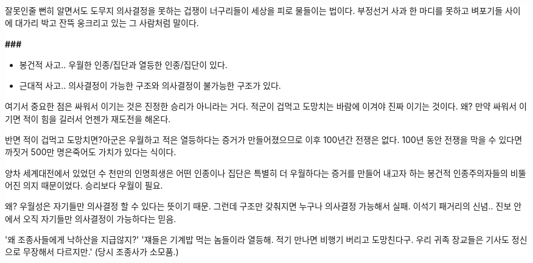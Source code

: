   


잘못인줄 뻔히 알면서도 도무지 의사결정을 못하는 겁쟁이 너구리들이 세상을 피로 물들이는 법이다. 부정선거 사과 한 마디를 못하고 벼포기들 사이에 대가리 박고 잔뜩 웅크리고 있는 그 사람처럼 말이다. 

  


  **###**

  


* 봉건적 사고.. 우월한 인종/집단과 열등한 인종/집단이 있다.

* 근대적 사고.. 의사결정이 가능한 구조와 의사결정이 불가능한 구조가 있다.



여기서 중요한 점은 싸워서 이기는 것은 진정한 승리가 아니라는 거다. 적군이 겁먹고 도망치는 바람에 이겨야 진짜 이기는 것이다. 왜? 만약 싸워서 이기면 적이 힘을 길러서 언젠가 재도전을 해온다.

  


반면 적이 겁먹고 도망치면?아군은 우월하고 적은 열등하다는 증거가 만들어졌으므로 이후 100년간 전쟁은 없다. 100년 동안 전쟁을 막을 수 있다면 까짓거 500만 명은죽어도 가치가 있다는 식이다.

  


양차 세계대전에서 있었던 수 천만의 인명희생은 어떤 인종이나 집단은 특별히 더 우월하다는 증거를 만들어 내고자 하는 봉건적 인종주의자들의 비뚤어진 의지 때문이었다. 승리보다 우월이 필요.

  


왜? 우월성은 자기들만 의사결정 할 수 있다는 뜻이기 때문. 그런데 구조만 갖춰지면 누구나 의사결정 가능해서 실패. 이석기 패거리의 신념.. 진보 안에서 오직 자기들만 의사결정이 가능하다는 믿음.

  


'왜 조종사들에게 낙하산을 지급않지?' '쟤들은 기계밥 먹는 놈들이라 열등해. 적기 만나면 비행기 버리고 도망친다구. 우리 귀족 장교들은 기사도 정신으로 무장해서 다르지만.' (당시 조종사가 소모품.)
